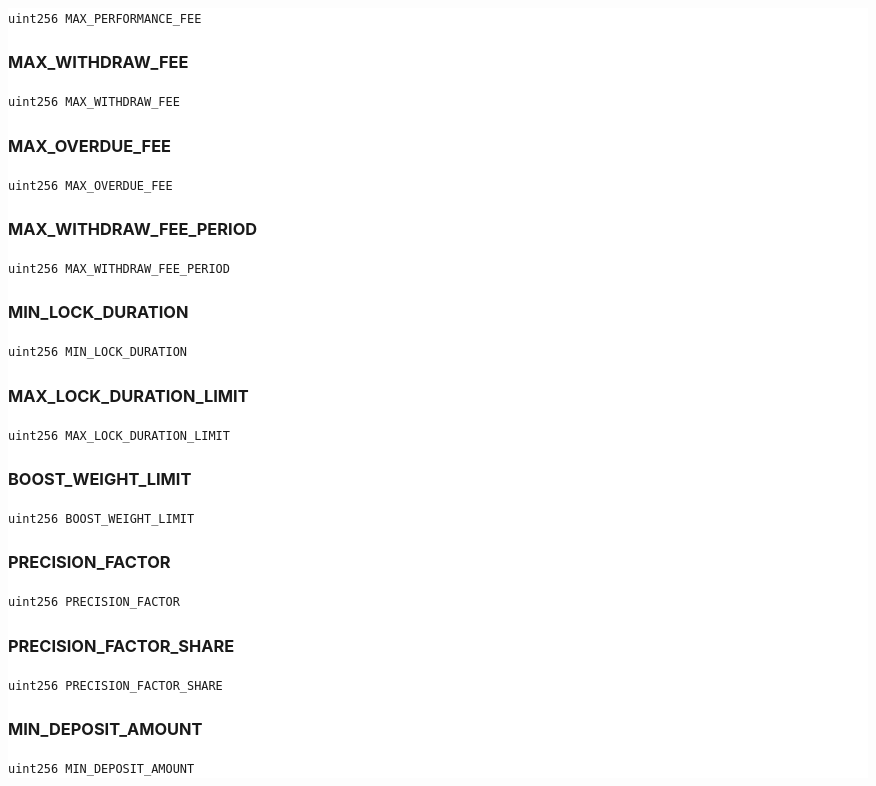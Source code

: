 ```solidity
uint256 MAX_PERFORMANCE_FEE
```

### MAX_WITHDRAW_FEE

```solidity
uint256 MAX_WITHDRAW_FEE
```

### MAX_OVERDUE_FEE

```solidity
uint256 MAX_OVERDUE_FEE
```

### MAX_WITHDRAW_FEE_PERIOD

```solidity
uint256 MAX_WITHDRAW_FEE_PERIOD
```

### MIN_LOCK_DURATION

```solidity
uint256 MIN_LOCK_DURATION
```

### MAX_LOCK_DURATION_LIMIT

```solidity
uint256 MAX_LOCK_DURATION_LIMIT
```

### BOOST_WEIGHT_LIMIT

```solidity
uint256 BOOST_WEIGHT_LIMIT
```

### PRECISION_FACTOR

```solidity
uint256 PRECISION_FACTOR
```

### PRECISION_FACTOR_SHARE

```solidity
uint256 PRECISION_FACTOR_SHARE
```

### MIN_DEPOSIT_AMOUNT

```solidity
uint256 MIN_DEPOSIT_AMOUNT
```
